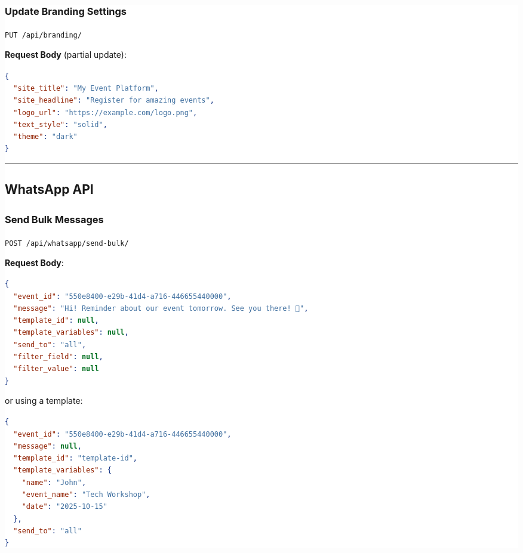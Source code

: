 ### Update Branding Settings

```http
PUT /api/branding/
```

**Request Body** (partial update):
```json
{
  "site_title": "My Event Platform",
  "site_headline": "Register for amazing events",
  "logo_url": "https://example.com/logo.png",
  "text_style": "solid",
  "theme": "dark"
}
```

---

## WhatsApp API

### Send Bulk Messages

```http
POST /api/whatsapp/send-bulk/
```

**Request Body**:
```json
{
  "event_id": "550e8400-e29b-41d4-a716-446655440000",
  "message": "Hi! Reminder about our event tomorrow. See you there! 🎉",
  "template_id": null,
  "template_variables": null,
  "send_to": "all",
  "filter_field": null,
  "filter_value": null
}
```

or using a template:

```json
{
  "event_id": "550e8400-e29b-41d4-a716-446655440000",
  "message": null,
  "template_id": "template-id",
  "template_variables": {
    "name": "John",
    "event_name": "Tech Workshop",
    "date": "2025-10-15"
  },
  "send_to": "all"
}
```
